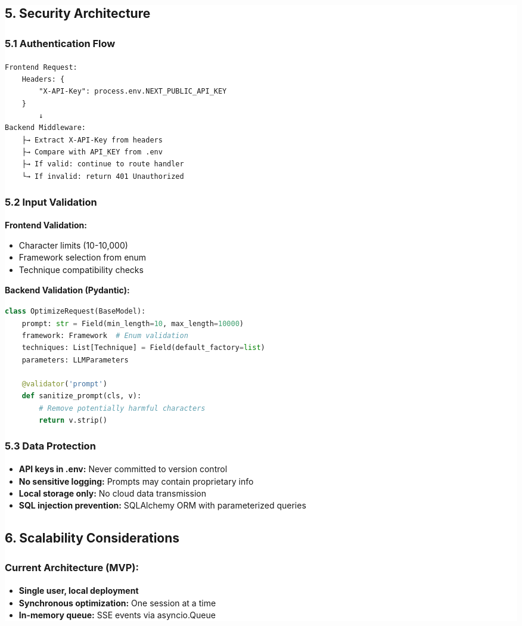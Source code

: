 ## 5. Security Architecture

### 5.1 Authentication Flow

```
Frontend Request:
    Headers: {
        "X-API-Key": process.env.NEXT_PUBLIC_API_KEY
    }
        ↓
Backend Middleware:
    ├→ Extract X-API-Key from headers
    ├→ Compare with API_KEY from .env
    ├→ If valid: continue to route handler
    └→ If invalid: return 401 Unauthorized
```

### 5.2 Input Validation

**Frontend Validation:**
- Character limits (10-10,000)
- Framework selection from enum
- Technique compatibility checks

**Backend Validation (Pydantic):**
```python
class OptimizeRequest(BaseModel):
    prompt: str = Field(min_length=10, max_length=10000)
    framework: Framework  # Enum validation
    techniques: List[Technique] = Field(default_factory=list)
    parameters: LLMParameters
    
    @validator('prompt')
    def sanitize_prompt(cls, v):
        # Remove potentially harmful characters
        return v.strip()
```

### 5.3 Data Protection

- **API keys in .env:** Never committed to version control
- **No sensitive logging:** Prompts may contain proprietary info
- **Local storage only:** No cloud data transmission
- **SQL injection prevention:** SQLAlchemy ORM with parameterized queries

## 6. Scalability Considerations

### Current Architecture (MVP):
- **Single user, local deployment**
- **Synchronous optimization:** One session at a time
- **In-memory queue:** SSE events via asyncio.Queue
